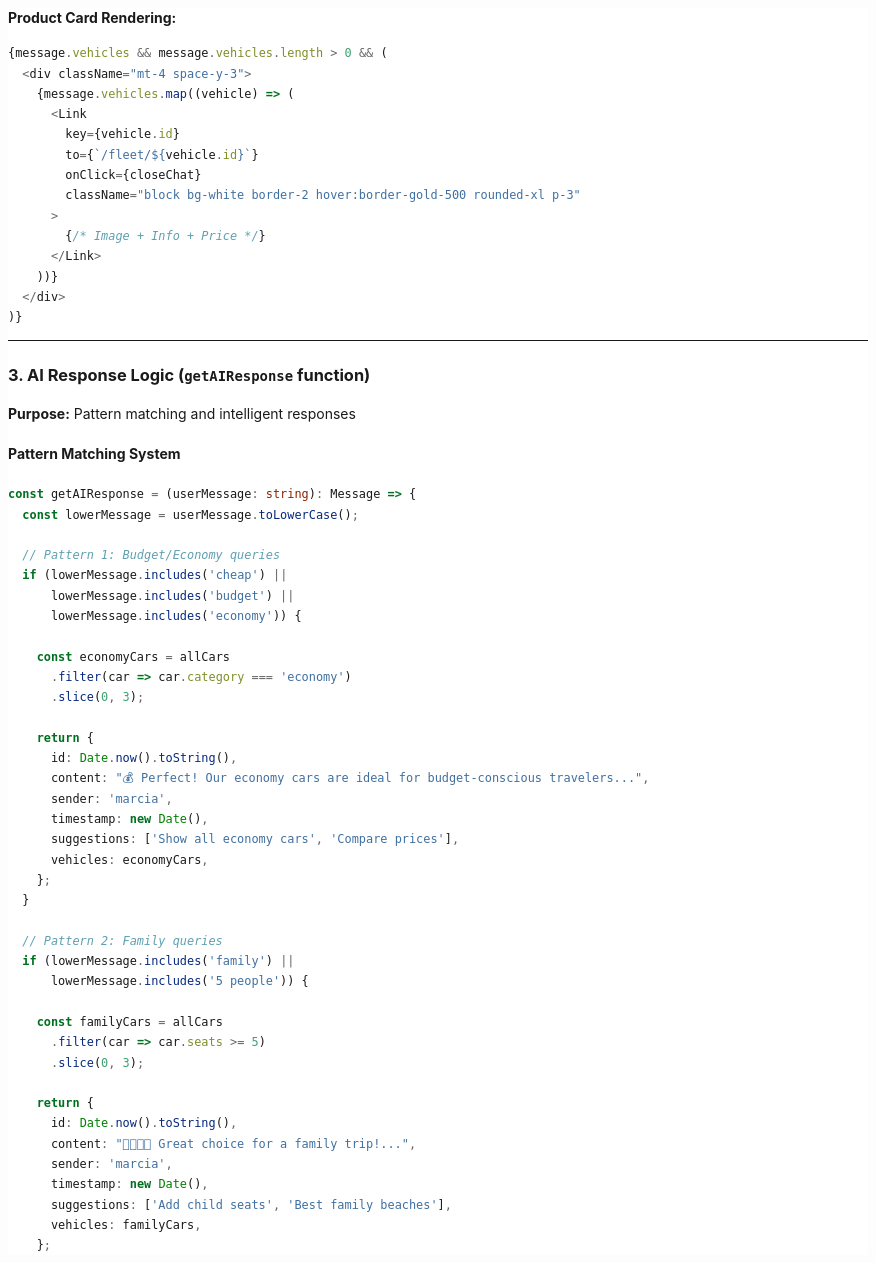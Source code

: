 **Product Card Rendering:**
```typescript
{message.vehicles && message.vehicles.length > 0 && (
  <div className="mt-4 space-y-3">
    {message.vehicles.map((vehicle) => (
      <Link
        key={vehicle.id}
        to={`/fleet/${vehicle.id}`}
        onClick={closeChat}
        className="block bg-white border-2 hover:border-gold-500 rounded-xl p-3"
      >
        {/* Image + Info + Price */}
      </Link>
    ))}
  </div>
)}
```

---

### 3. AI Response Logic (`getAIResponse` function)

**Purpose:** Pattern matching and intelligent responses

#### Pattern Matching System

```typescript
const getAIResponse = (userMessage: string): Message => {
  const lowerMessage = userMessage.toLowerCase();
  
  // Pattern 1: Budget/Economy queries
  if (lowerMessage.includes('cheap') || 
      lowerMessage.includes('budget') || 
      lowerMessage.includes('economy')) {
    
    const economyCars = allCars
      .filter(car => car.category === 'economy')
      .slice(0, 3);
    
    return {
      id: Date.now().toString(),
      content: "💰 Perfect! Our economy cars are ideal for budget-conscious travelers...",
      sender: 'marcia',
      timestamp: new Date(),
      suggestions: ['Show all economy cars', 'Compare prices'],
      vehicles: economyCars,
    };
  }
  
  // Pattern 2: Family queries
  if (lowerMessage.includes('family') || 
      lowerMessage.includes('5 people')) {
    
    const familyCars = allCars
      .filter(car => car.seats >= 5)
      .slice(0, 3);
    
    return {
      id: Date.now().toString(),
      content: "👨‍👩‍👧‍👦 Great choice for a family trip!...",
      sender: 'marcia',
      timestamp: new Date(),
      suggestions: ['Add child seats', 'Best family beaches'],
      vehicles: familyCars,
    };
```